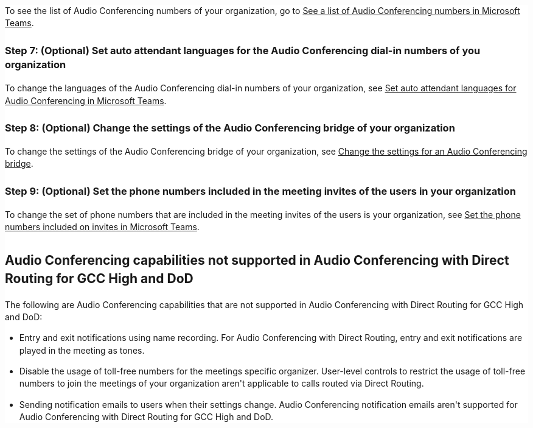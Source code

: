 To see the list of Audio Conferencing numbers of your organization, go to [See a list of Audio Conferencing numbers in Microsoft Teams](see-a-list-of-audio-conferencing-numbers-in-teams.md).

### Step 7: (Optional) Set auto attendant languages for the Audio Conferencing dial-in numbers of you organization

To change the languages of the Audio Conferencing dial-in numbers of your organization, see [Set auto attendant languages for Audio Conferencing in Microsoft Teams](set-auto-attendant-languages-for-audio-conferencing-in-teams.md).

### Step 8: (Optional) Change the settings of the Audio Conferencing bridge of your organization

To change the settings of the Audio Conferencing bridge of your organization, see [Change the settings for an Audio Conferencing bridge](change-the-settings-for-an-audio-conferencing-bridge.md).

### Step 9: (Optional) Set the phone numbers included in the meeting invites of the users in your organization

To change the set of phone numbers that are included in the meeting invites of the users is your organization, see [Set the phone numbers included on invites in Microsoft Teams](set-the-phone-numbers-included-on-invites-in-teams.md).

## Audio Conferencing capabilities not supported in Audio Conferencing with Direct Routing for GCC High and DoD

The following are Audio Conferencing capabilities that are not supported in Audio Conferencing with Direct Routing for GCC High and DoD:

- Entry and exit notifications using name recording. For Audio Conferencing with Direct Routing, entry and exit notifications are played in the meeting as tones.

- Disable the usage of toll-free numbers for the meetings specific organizer. User-level controls to restrict the usage of toll-free numbers to join the meetings of your organization aren't applicable to calls routed via Direct Routing.

- Sending notification emails to users when their settings change. Audio Conferencing notification emails aren't supported for Audio Conferencing with Direct Routing for GCC High and DoD.
